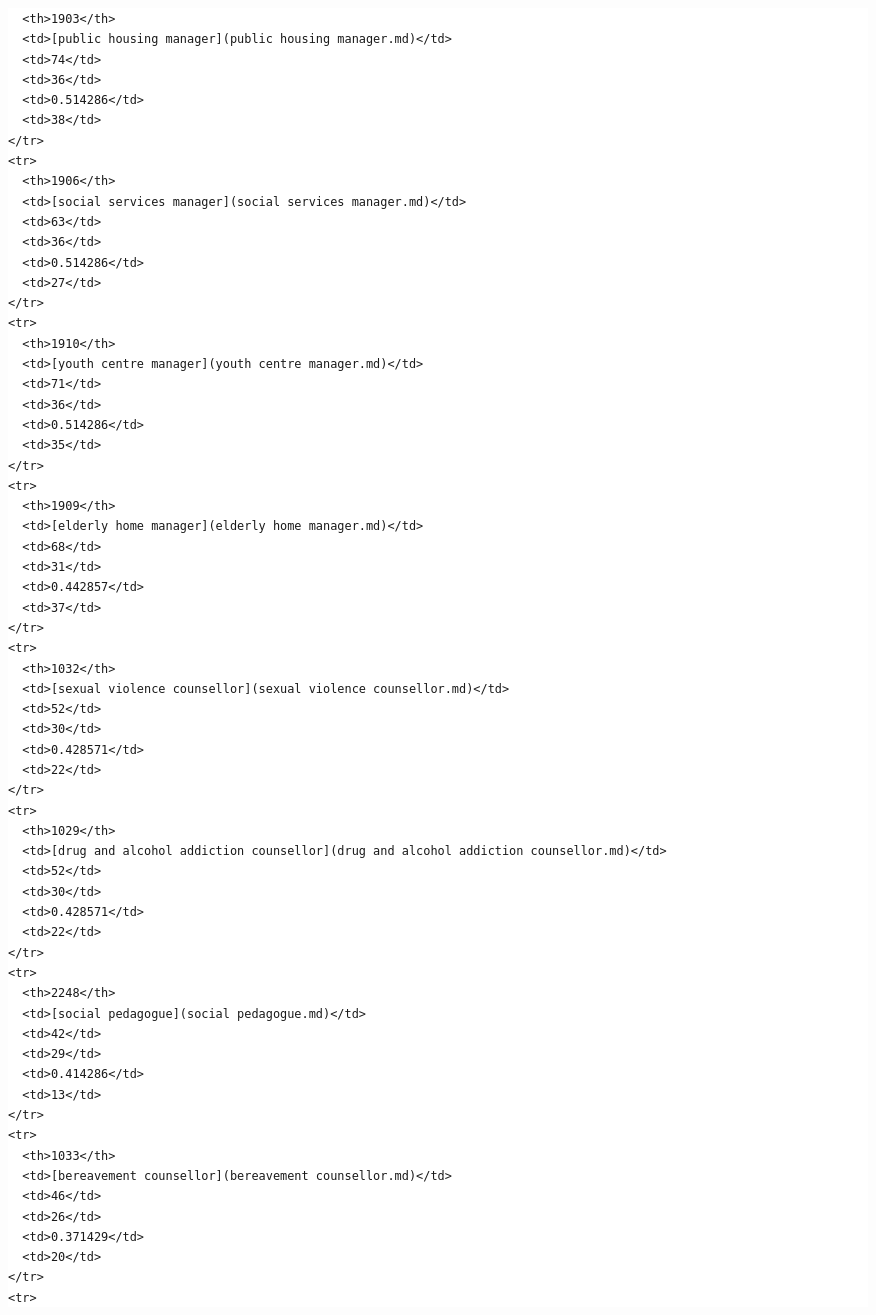       <th>1903</th>
      <td>[public housing manager](public housing manager.md)</td>
      <td>74</td>
      <td>36</td>
      <td>0.514286</td>
      <td>38</td>
    </tr>
    <tr>
      <th>1906</th>
      <td>[social services manager](social services manager.md)</td>
      <td>63</td>
      <td>36</td>
      <td>0.514286</td>
      <td>27</td>
    </tr>
    <tr>
      <th>1910</th>
      <td>[youth centre manager](youth centre manager.md)</td>
      <td>71</td>
      <td>36</td>
      <td>0.514286</td>
      <td>35</td>
    </tr>
    <tr>
      <th>1909</th>
      <td>[elderly home manager](elderly home manager.md)</td>
      <td>68</td>
      <td>31</td>
      <td>0.442857</td>
      <td>37</td>
    </tr>
    <tr>
      <th>1032</th>
      <td>[sexual violence counsellor](sexual violence counsellor.md)</td>
      <td>52</td>
      <td>30</td>
      <td>0.428571</td>
      <td>22</td>
    </tr>
    <tr>
      <th>1029</th>
      <td>[drug and alcohol addiction counsellor](drug and alcohol addiction counsellor.md)</td>
      <td>52</td>
      <td>30</td>
      <td>0.428571</td>
      <td>22</td>
    </tr>
    <tr>
      <th>2248</th>
      <td>[social pedagogue](social pedagogue.md)</td>
      <td>42</td>
      <td>29</td>
      <td>0.414286</td>
      <td>13</td>
    </tr>
    <tr>
      <th>1033</th>
      <td>[bereavement counsellor](bereavement counsellor.md)</td>
      <td>46</td>
      <td>26</td>
      <td>0.371429</td>
      <td>20</td>
    </tr>
    <tr>